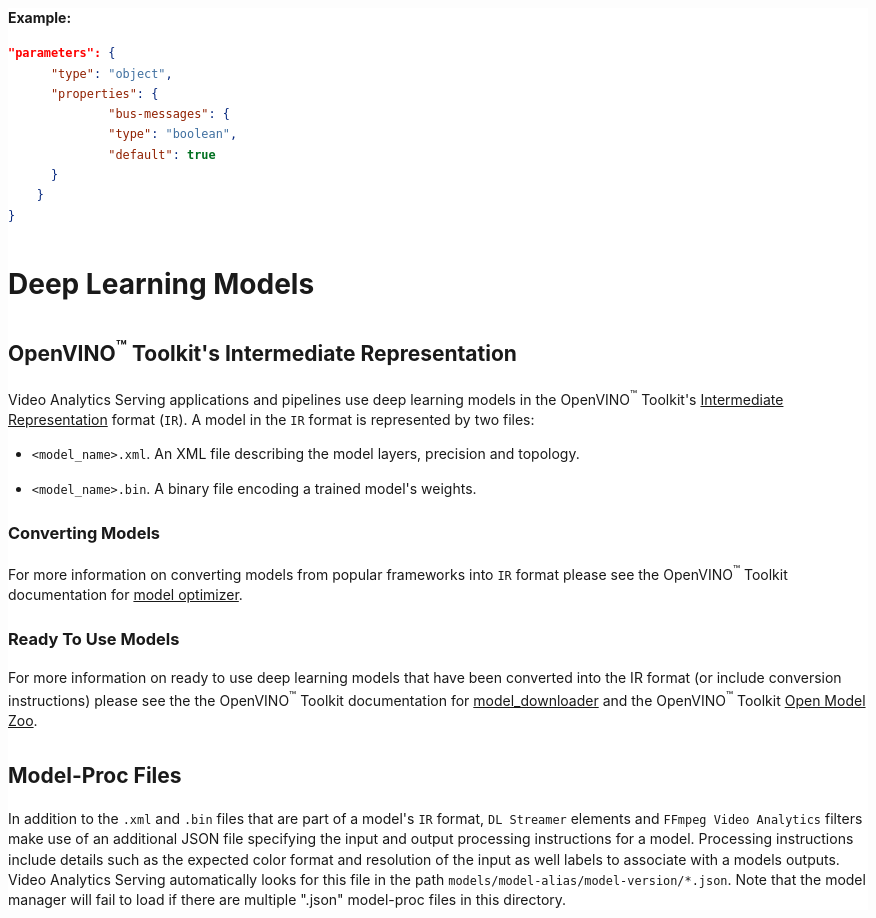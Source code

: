 **Example:**

```json
"parameters": {
	  "type": "object",
	  "properties": {
              "bus-messages": {
              "type": "boolean",
              "default": true
      }
    }
}
```


# Deep Learning Models

## OpenVINO<sup>&#8482;</sup> Toolkit's Intermediate Representation

Video Analytics Serving applications and pipelines use deep learning
models in the OpenVINO<sup>&#8482;</sup> Toolkit's [Intermediate
Representation](https://docs.openvinotoolkit.org/latest/_docs_MO_DG_IR_and_opsets.html)
format (`IR`). A model in the `IR` format is represented by two files:

* `<model_name>.xml`. An XML file describing the model layers,
  precision and topology.

* `<model_name>.bin`. A binary file encoding a trained model's weights.

### Converting Models
For more information on converting models from popular frameworks into
`IR` format please see the OpenVINO<sup>&#8482;</sup> Toolkit
documentation for [model optimizer](https://docs.openvinotoolkit.org/latest/openvino_docs_MO_DG_Deep_Learning_Model_Optimizer_DevGuide.html).

### Ready To Use Models

For more information on ready to use deep learning models that have
been converted into the IR format (or include conversion instructions)
please see the the OpenVINO<sup>&#8482;</sup> Toolkit documentation
for
[model_downloader](https://docs.openvinotoolkit.org/latest/omz_tools_downloader_README.html)
and the OpenVINO<sup>&#8482;</sup> Toolkit [Open Model
Zoo](https://github.com/openvinotoolkit/open_model_zoo).

## Model-Proc Files

In addition to the `.xml` and `.bin` files that are part of a model's
`IR` format, `DL Streamer` elements and `FFmpeg Video Analytics`
filters make use of an additional JSON file specifying the input and
output processing instructions for a model. Processing instructions
include details such as the expected color format and resolution of
the input as well labels to associate with a models outputs.
Video Analytics Serving automatically looks for this file in the path
`models/model-alias/model-version/*.json`. Note that the model manager will
fail to load if there are multiple ".json" model-proc files in this directory.
